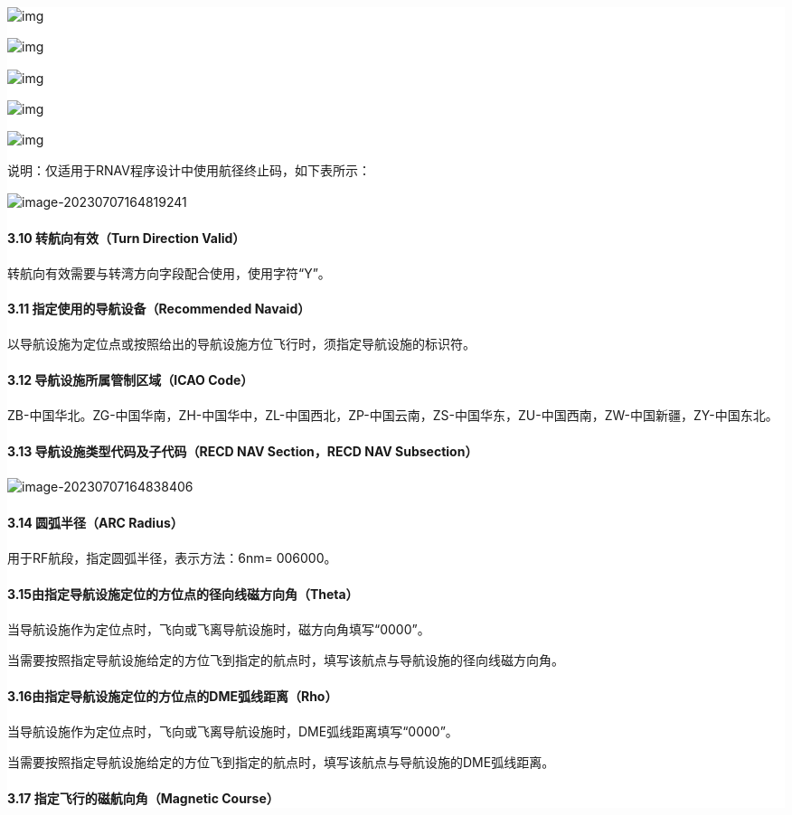 ![img](https://img1.imgtp.com/2023/07/15/zkrGYWsI.png)

 

![img](https://img1.imgtp.com/2023/07/15/JuViX7yO.png)

 

![img](https://img1.imgtp.com/2023/07/15/jbe3hEd4.png)

 

![img](https://img1.imgtp.com/2023/07/15/5eOWip7Z.jpeg)

![img](https://img1.imgtp.com/2023/07/15/630m9xEO.png)



说明：仅适用于RNAV程序设计中使用航径终止码，如下表所示：

![image-20230707164819241](https://img1.imgtp.com/2023/07/07/A4QldfOx.png)

#### 3.10 转航向有效（Turn Direction Valid）

  转航向有效需要与转湾方向字段配合使用，使用字符“Y”。

#### 3.11 指定使用的导航设备（Recommended Navaid）

以导航设施为定位点或按照给出的导航设施方位飞行时，须指定导航设施的标识符。

#### 3.12 导航设施所属管制区域（ICAO Code）

ZB-中国华北。ZG-中国华南，ZH-中国华中，ZL-中国西北，ZP-中国云南，ZS-中国华东，ZU-中国西南，ZW-中国新疆，ZY-中国东北。

#### 3.13 导航设施类型代码及子代码（RECD NAV Section，RECD NAV Subsection）

![image-20230707164838406](https://img1.imgtp.com/2023/07/07/p2fsPMMb.png)

 

#### 3.14 圆弧半径（ARC Radius）

  用于RF航段，指定圆弧半径，表示方法：6nm= 006000。

#### 3.15由指定导航设施定位的方位点的径向线磁方向角（Theta）

当导航设施作为定位点时，飞向或飞离导航设施时，磁方向角填写“0000”。

当需要按照指定导航设施给定的方位飞到指定的航点时，填写该航点与导航设施的径向线磁方向角。

 

#### 3.16由指定导航设施定位的方位点的DME弧线距离（Rho）

当导航设施作为定位点时，飞向或飞离导航设施时，DME弧线距离填写“0000”。

当需要按照指定导航设施给定的方位飞到指定的航点时，填写该航点与导航设施的DME弧线距离。

#### 3.17 指定飞行的磁航向角（Magnetic Course）
